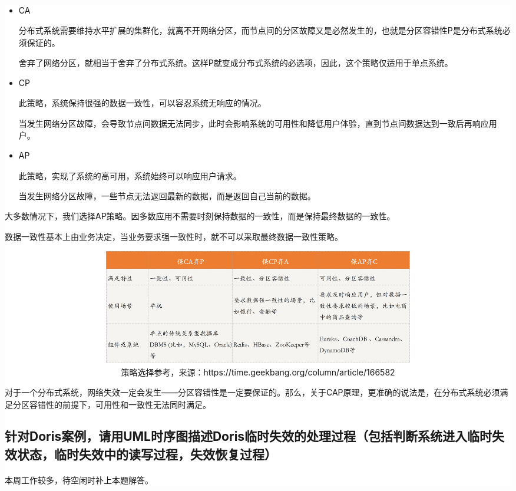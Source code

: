 - CA

  分布式系统需要维持水平扩展的集群化，就离不开网络分区，而节点间的分区故障又是必然发生的，也就是分区容错性P是分布式系统必须保证的。

  舍弃了网络分区，就相当于舍弃了分布式系统。这样P就变成分布式系统的必选项，因此，这个策略仅适用于单点系统。

- CP

  此策略，系统保持很强的数据一致性，可以容忍系统无响应的情况。

  当发生网络分区故障，会导致节点间数据无法同步，此时会影响系统的可用性和降低用户体验，直到节点间数据达到一致后再响应用户。

- AP

  此策略，实现了系统的高可用，系统始终可以响应用户请求。

  当发生网络分区故障，一些节点无法返回最新的数据，而是返回自己当前的数据。


大多数情况下，我们选择AP策略。因多数应用不需要时刻保持数据的一致性，而是保持最终数据的一致性。

数据一致性基本上由业务决定，当业务要求强一致性时，就不可以采取最终数据一致性策略。

<div align=center>
  <img src="./res/CAP-case.jpg" alt="CAP-case" width="60%;" />
  <div>策略选择参考，来源：https://time.geekbang.org/column/article/166582</div>
</div>


对于一个分布式系统，网络失效一定会发生——分区容错性是一定要保证的。那么，关于CAP原理，更准确的说法是，在分布式系统必须满足分区容错性的前提下，可用性和一致性无法同时满足。


## 针对Doris案例，请用UML时序图描述Doris临时失效的处理过程（包括判断系统进入临时失效状态，临时失效中的读写过程，失效恢复过程）

本周工作较多，待空闲时补上本题解答。